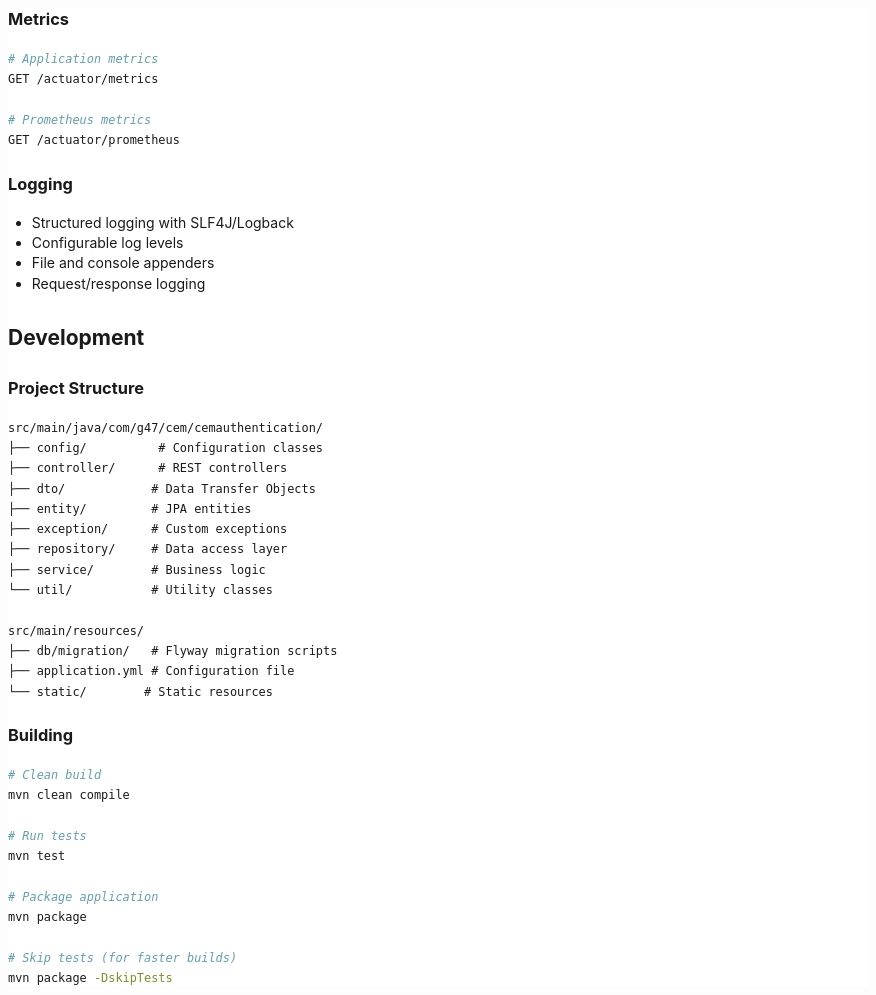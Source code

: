 ### Metrics

```bash
# Application metrics
GET /actuator/metrics

# Prometheus metrics
GET /actuator/prometheus
```

### Logging

- Structured logging with SLF4J/Logback
- Configurable log levels
- File and console appenders
- Request/response logging

## Development

### Project Structure

```
src/main/java/com/g47/cem/cemauthentication/
├── config/          # Configuration classes
├── controller/      # REST controllers
├── dto/            # Data Transfer Objects
├── entity/         # JPA entities
├── exception/      # Custom exceptions
├── repository/     # Data access layer
├── service/        # Business logic
└── util/           # Utility classes

src/main/resources/
├── db/migration/   # Flyway migration scripts
├── application.yml # Configuration file
└── static/        # Static resources
```

### Building

```bash
# Clean build
mvn clean compile

# Run tests
mvn test

# Package application
mvn package

# Skip tests (for faster builds)
mvn package -DskipTests
```
